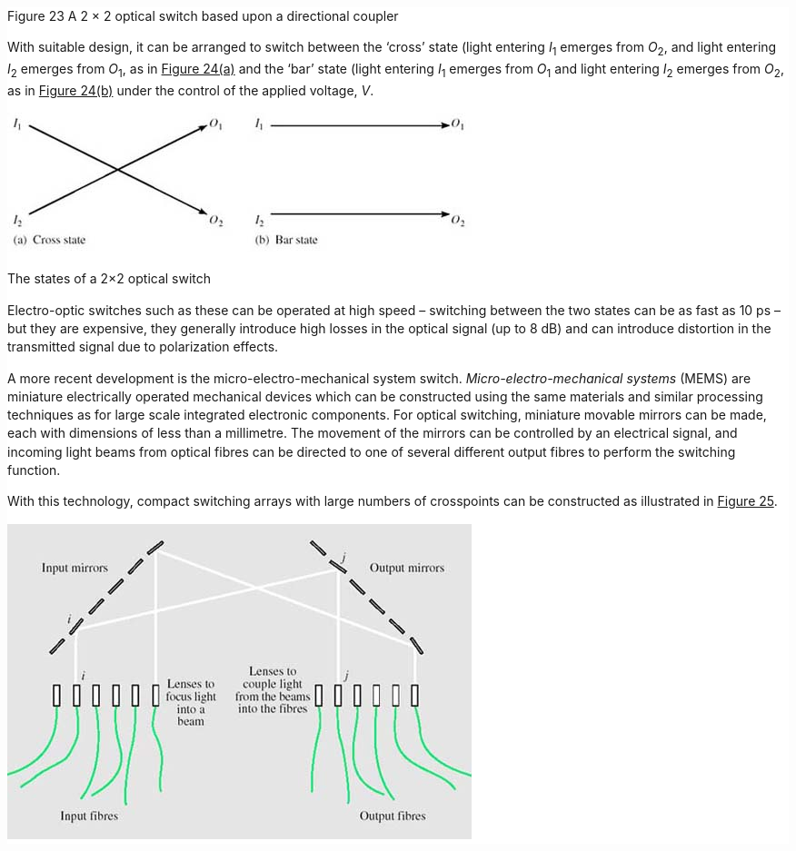 
Figure 23 A 2 × 2 optical switch based upon a directional coupler


With suitable design, it can be arranged to switch between the ‘cross’ state (light entering *I*<sub xmlns:str="http://exslt.org/strings">1</sub> emerges from *O*<sub xmlns:str="http://exslt.org/strings">2</sub>, and light entering *I*<sub xmlns:str="http://exslt.org/strings">2</sub> emerges from *O*<sub xmlns:str="http://exslt.org/strings">1</sub>, as in <a xmlns:str="http://exslt.org/strings" href="">Figure 24(a)</a> and the ‘bar’ state (light entering *I*<sub xmlns:str="http://exslt.org/strings">1</sub> emerges from *O*<sub xmlns:str="http://exslt.org/strings">1</sub> and light entering *I*<sub xmlns:str="http://exslt.org/strings">2</sub> emerges from *O*<sub xmlns:str="http://exslt.org/strings">2</sub>, as in <a xmlns:str="http://exslt.org/strings" href="">Figure 24(b)</a> under the control of the applied voltage, *V*.


![Figure 24](../images/t305_023i.jpg)


The states of a 2×2 optical switch


Electro-optic switches such as these can be operated at high speed – switching between the two states can be as fast as 10 ps – but they are expensive, they generally introduce high losses in the optical signal (up to 8 dB) and can introduce distortion in the transmitted signal due to polarization effects.

A more recent development is the micro-electro-mechanical system switch. *Micro-electro-mechanical systems* (MEMS) are miniature electrically operated mechanical devices which can be constructed using the same materials and similar processing techniques as for large scale integrated electronic components. For optical switching, miniature movable mirrors can be made, each with dimensions of less than a millimetre. The movement of the mirrors can be controlled by an electrical signal, and incoming light beams from optical fibres can be directed to one of several different output fibres to perform the switching function.

With this technology, compact switching arrays with large numbers of crosspoints can be constructed as illustrated in <a xmlns:str="http://exslt.org/strings" href="">Figure 25</a>.


![Figure 25](../images/t305_024i.jpg)
